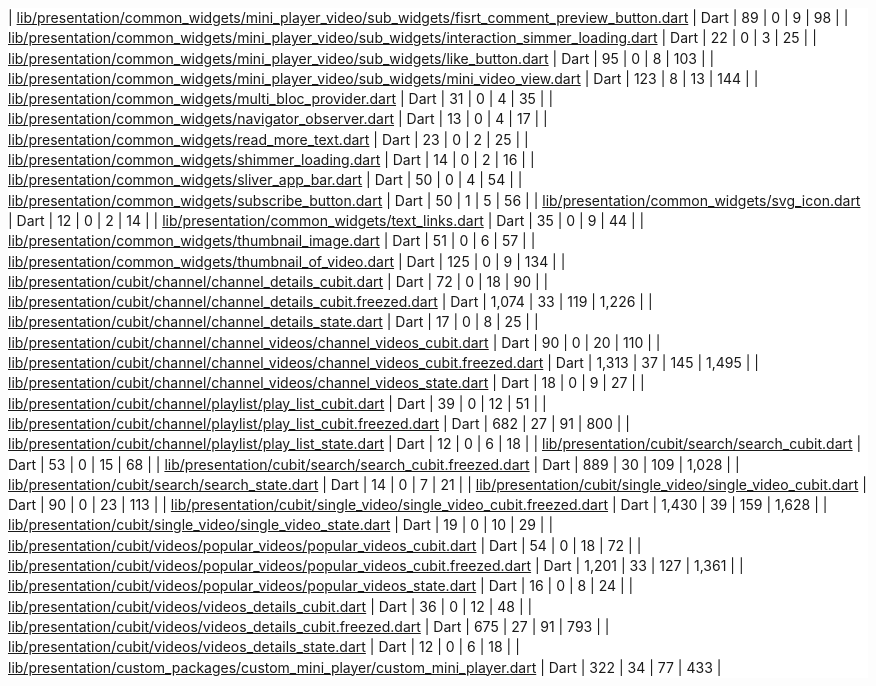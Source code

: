 | [lib/presentation/common_widgets/mini_player_video/sub_widgets/fisrt_comment_preview_button.dart](/lib/presentation/common_widgets/mini_player_video/sub_widgets/fisrt_comment_preview_button.dart) | Dart | 89 | 0 | 9 | 98 |
| [lib/presentation/common_widgets/mini_player_video/sub_widgets/interaction_simmer_loading.dart](/lib/presentation/common_widgets/mini_player_video/sub_widgets/interaction_simmer_loading.dart) | Dart | 22 | 0 | 3 | 25 |
| [lib/presentation/common_widgets/mini_player_video/sub_widgets/like_button.dart](/lib/presentation/common_widgets/mini_player_video/sub_widgets/like_button.dart) | Dart | 95 | 0 | 8 | 103 |
| [lib/presentation/common_widgets/mini_player_video/sub_widgets/mini_video_view.dart](/lib/presentation/common_widgets/mini_player_video/sub_widgets/mini_video_view.dart) | Dart | 123 | 8 | 13 | 144 |
| [lib/presentation/common_widgets/multi_bloc_provider.dart](/lib/presentation/common_widgets/multi_bloc_provider.dart) | Dart | 31 | 0 | 4 | 35 |
| [lib/presentation/common_widgets/navigator_observer.dart](/lib/presentation/common_widgets/navigator_observer.dart) | Dart | 13 | 0 | 4 | 17 |
| [lib/presentation/common_widgets/read_more_text.dart](/lib/presentation/common_widgets/read_more_text.dart) | Dart | 23 | 0 | 2 | 25 |
| [lib/presentation/common_widgets/shimmer_loading.dart](/lib/presentation/common_widgets/shimmer_loading.dart) | Dart | 14 | 0 | 2 | 16 |
| [lib/presentation/common_widgets/sliver_app_bar.dart](/lib/presentation/common_widgets/sliver_app_bar.dart) | Dart | 50 | 0 | 4 | 54 |
| [lib/presentation/common_widgets/subscribe_button.dart](/lib/presentation/common_widgets/subscribe_button.dart) | Dart | 50 | 1 | 5 | 56 |
| [lib/presentation/common_widgets/svg_icon.dart](/lib/presentation/common_widgets/svg_icon.dart) | Dart | 12 | 0 | 2 | 14 |
| [lib/presentation/common_widgets/text_links.dart](/lib/presentation/common_widgets/text_links.dart) | Dart | 35 | 0 | 9 | 44 |
| [lib/presentation/common_widgets/thumbnail_image.dart](/lib/presentation/common_widgets/thumbnail_image.dart) | Dart | 51 | 0 | 6 | 57 |
| [lib/presentation/common_widgets/thumbnail_of_video.dart](/lib/presentation/common_widgets/thumbnail_of_video.dart) | Dart | 125 | 0 | 9 | 134 |
| [lib/presentation/cubit/channel/channel_details_cubit.dart](/lib/presentation/cubit/channel/channel_details_cubit.dart) | Dart | 72 | 0 | 18 | 90 |
| [lib/presentation/cubit/channel/channel_details_cubit.freezed.dart](/lib/presentation/cubit/channel/channel_details_cubit.freezed.dart) | Dart | 1,074 | 33 | 119 | 1,226 |
| [lib/presentation/cubit/channel/channel_details_state.dart](/lib/presentation/cubit/channel/channel_details_state.dart) | Dart | 17 | 0 | 8 | 25 |
| [lib/presentation/cubit/channel/channel_videos/channel_videos_cubit.dart](/lib/presentation/cubit/channel/channel_videos/channel_videos_cubit.dart) | Dart | 90 | 0 | 20 | 110 |
| [lib/presentation/cubit/channel/channel_videos/channel_videos_cubit.freezed.dart](/lib/presentation/cubit/channel/channel_videos/channel_videos_cubit.freezed.dart) | Dart | 1,313 | 37 | 145 | 1,495 |
| [lib/presentation/cubit/channel/channel_videos/channel_videos_state.dart](/lib/presentation/cubit/channel/channel_videos/channel_videos_state.dart) | Dart | 18 | 0 | 9 | 27 |
| [lib/presentation/cubit/channel/playlist/play_list_cubit.dart](/lib/presentation/cubit/channel/playlist/play_list_cubit.dart) | Dart | 39 | 0 | 12 | 51 |
| [lib/presentation/cubit/channel/playlist/play_list_cubit.freezed.dart](/lib/presentation/cubit/channel/playlist/play_list_cubit.freezed.dart) | Dart | 682 | 27 | 91 | 800 |
| [lib/presentation/cubit/channel/playlist/play_list_state.dart](/lib/presentation/cubit/channel/playlist/play_list_state.dart) | Dart | 12 | 0 | 6 | 18 |
| [lib/presentation/cubit/search/search_cubit.dart](/lib/presentation/cubit/search/search_cubit.dart) | Dart | 53 | 0 | 15 | 68 |
| [lib/presentation/cubit/search/search_cubit.freezed.dart](/lib/presentation/cubit/search/search_cubit.freezed.dart) | Dart | 889 | 30 | 109 | 1,028 |
| [lib/presentation/cubit/search/search_state.dart](/lib/presentation/cubit/search/search_state.dart) | Dart | 14 | 0 | 7 | 21 |
| [lib/presentation/cubit/single_video/single_video_cubit.dart](/lib/presentation/cubit/single_video/single_video_cubit.dart) | Dart | 90 | 0 | 23 | 113 |
| [lib/presentation/cubit/single_video/single_video_cubit.freezed.dart](/lib/presentation/cubit/single_video/single_video_cubit.freezed.dart) | Dart | 1,430 | 39 | 159 | 1,628 |
| [lib/presentation/cubit/single_video/single_video_state.dart](/lib/presentation/cubit/single_video/single_video_state.dart) | Dart | 19 | 0 | 10 | 29 |
| [lib/presentation/cubit/videos/popular_videos/popular_videos_cubit.dart](/lib/presentation/cubit/videos/popular_videos/popular_videos_cubit.dart) | Dart | 54 | 0 | 18 | 72 |
| [lib/presentation/cubit/videos/popular_videos/popular_videos_cubit.freezed.dart](/lib/presentation/cubit/videos/popular_videos/popular_videos_cubit.freezed.dart) | Dart | 1,201 | 33 | 127 | 1,361 |
| [lib/presentation/cubit/videos/popular_videos/popular_videos_state.dart](/lib/presentation/cubit/videos/popular_videos/popular_videos_state.dart) | Dart | 16 | 0 | 8 | 24 |
| [lib/presentation/cubit/videos/videos_details_cubit.dart](/lib/presentation/cubit/videos/videos_details_cubit.dart) | Dart | 36 | 0 | 12 | 48 |
| [lib/presentation/cubit/videos/videos_details_cubit.freezed.dart](/lib/presentation/cubit/videos/videos_details_cubit.freezed.dart) | Dart | 675 | 27 | 91 | 793 |
| [lib/presentation/cubit/videos/videos_details_state.dart](/lib/presentation/cubit/videos/videos_details_state.dart) | Dart | 12 | 0 | 6 | 18 |
| [lib/presentation/custom_packages/custom_mini_player/custom_mini_player.dart](/lib/presentation/custom_packages/custom_mini_player/custom_mini_player.dart) | Dart | 322 | 34 | 77 | 433 |